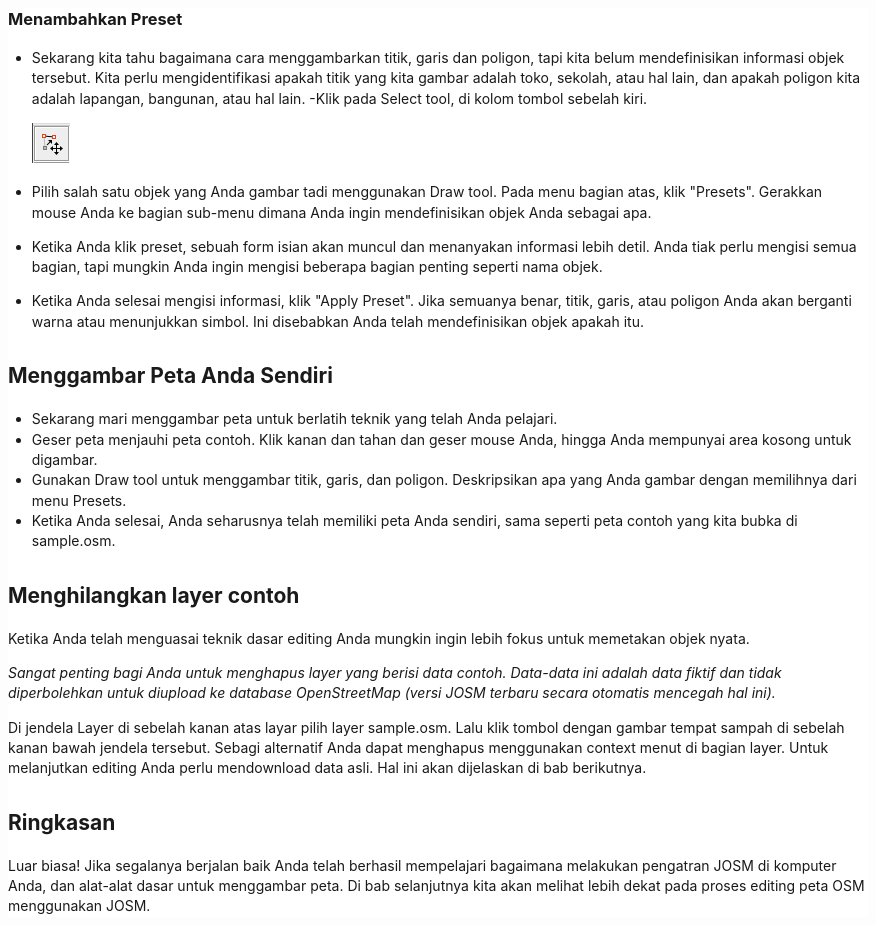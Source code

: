 ### Menambahkan Preset

- Sekarang kita tahu bagaimana cara menggambarkan titik, garis dan poligon, tapi kita
  belum mendefinisikan informasi objek tersebut. Kita perlu mengidentifikasi apakah 
  titik yang kita gambar adalah toko, sekolah, atau hal lain, dan apakah
  poligon kita adalah lapangan, bangunan, atau hal lain.
-Klik pada Select tool, di kolom tombol sebelah kiri.

  ![Select tool][]

- Pilih salah satu objek yang Anda gambar tadi menggunakan Draw tool. Pada
  menu bagian atas, klik "Presets". Gerakkan mouse Anda ke bagian sub-menu
  dimana Anda ingin mendefinisikan objek Anda sebagai apa. 
- Ketika Anda klik preset, sebuah form isian akan muncul dan menanyakan informasi lebih
  detil. Anda tiak perlu mengisi semua bagian, tapi mungkin Anda 
  ingin mengisi beberapa bagian penting seperti nama
  objek.
- Ketika Anda selesai mengisi informasi, klik "Apply
  Preset". Jika semuanya benar, titik, garis, atau poligon Anda akan
  berganti warna atau menunjukkan simbol. Ini disebabkan Anda telah mendefinisikan 
  objek apakah itu.

Menggambar Peta Anda Sendiri
-----------------

- Sekarang mari menggambar peta untuk berlatih teknik yang telah Anda
  pelajari.
- Geser peta menjauhi peta contoh. Klik kanan dan tahan 
  dan geser mouse Anda, hingga Anda mempunyai area kosong untuk digambar.
- Gunakan Draw tool untuk menggambar titik, garis, dan poligon. Deskripsikan apa
  yang Anda gambar dengan memilihnya dari menu Presets.
- Ketika Anda selesai, Anda seharusnya telah memiliki peta Anda sendiri, sama seperti
  peta contoh yang kita bubka di sample.osm.

## Menghilangkan layer contoh

Ketika Anda telah menguasai teknik dasar editing Anda mungkin ingin 
lebih fokus untuk memetakan objek nyata. 

*Sangat penting bagi Anda untuk menghapus layer yang berisi data contoh. 
Data-data ini adalah data fiktif dan tidak diperbolehkan untuk diupload ke database 
OpenStreetMap (versi JOSM terbaru secara otomatis mencegah hal ini).*

Di jendela Layer di sebelah kanan atas layar pilih layer sample.osm. 
Lalu klik tombol dengan gambar tempat sampah di sebelah kanan bawah jendela tersebut. 
Sebagi alternatif Anda dapat menghapus menggunakan context menut di bagian layer. 
Untuk melanjutkan editing Anda perlu mendownload data asli. 
Hal ini akan dijelaskan di bab berikutnya.

Ringkasan
-------

Luar biasa! Jika segalanya berjalan baik Anda telah berhasil mempelajari bagaimana melakukan pengatran JOSM di
komputer Anda, dan alat-alat dasar untuk menggambar peta. Di bab selanjutnya kita akan 
melihat lebih dekat pada proses editing peta OSM menggunakan JOSM.


[JOSM website]: /images/josm/josm-website.png
[Windows installer]: /images/josm/windows-installer.png
[JOSM splash page]: /images/josm/josm-splash-page.png
[Preferences window]: /images/josm/josm_preferences.png
[Look and feel]: /images/josm/josm_look-and-feel.png
[Open file]: /images/josm/josm_open-file.png
[Sample file]: /images/josm/josm_sample-file.png
[Scale bar]: /images/josm/josm_scale-bar.png
[Select tool]: /images/josm/josm_select-tool.png
[Draw tool]: /images/josm/josm_draw-tool.png